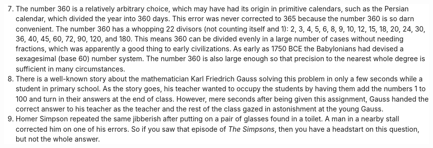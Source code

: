 7.  The number 360 is a relatively arbitrary choice, which may have had its origin in primitive calendars, such as the Persian calendar, which divided the year into 360 days. This error was never corrected to 365 because the number 360 is so darn convenient. The number 360 has a whopping 22 divisors (not counting itself and 1): 2, 3, 4, 5, 6, 8, 9, 10, 12, 15, 18, 20, 24, 30, 36, 40, 45, 60, 72, 90, 120, and 180. This means 360 can be divided evenly in a large number of cases without needing fractions, which was apparently a good thing to early civilizations. As early as 1750 BCE the Babylonians had devised a sexagesimal (base 60) number system. The number 360 is also large enough so that precision to the nearest whole degree is sufficient in many circumstances.
8.  There is a well-known story about the mathematician Karl Friedrich Gauss solving this problem in only a few seconds while a student in primary school. As the story goes, his teacher wanted to occupy the students by having them add the numbers 1 to 100 and turn in their answers at the end of class. However, mere seconds after being given this assignment, Gauss handed the correct answer to his teacher as the teacher and the rest of the class gazed in astonishment at the young Gauss.
9.  Homer Simpson repeated the same jibberish after putting on a pair of glasses found in a toilet. A man in a nearby stall corrected him on one of his errors. So if you saw that episode of _The Simpsons_, then you have a headstart on this question, but not the whole answer.